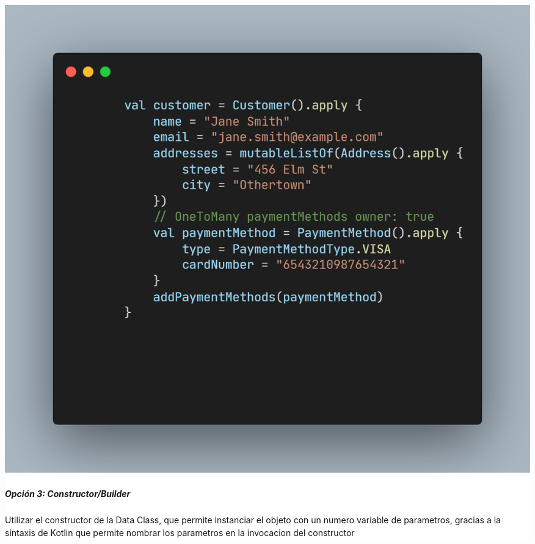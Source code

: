 ![Poblando Data Class con apply en Kotlin](./images/Customer-Populating-apply.kt.png)

##### Opción 3: Constructor/Builder

Utilizar el constructor de la Data Class, que permite instanciar el objeto con un numero variable de parametros, gracias a la sintaxis de Kotlin que permite nombrar los parametros en la invocacion del constructor
